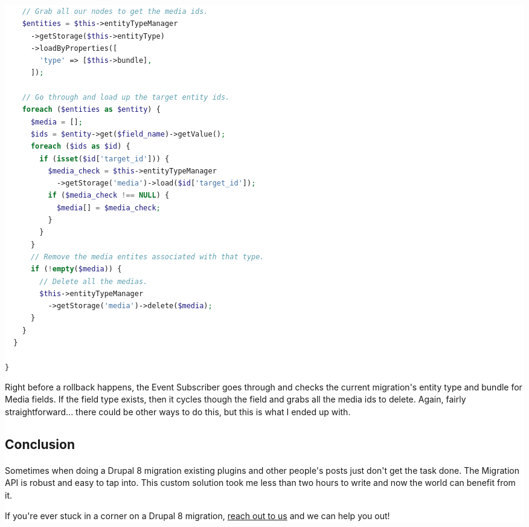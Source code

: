 ```php
    // Grab all our nodes to get the media ids.
    $entities = $this->entityTypeManager
      ->getStorage($this->entityType)
      ->loadByProperties([
        'type' => [$this->bundle],
      ]);

    // Go through and load up the target entity ids.
    foreach ($entities as $entity) {
      $media = [];
      $ids = $entity->get($field_name)->getValue();
      foreach ($ids as $id) {
        if (isset($id['target_id'])) {
          $media_check = $this->entityTypeManager
            ->getStorage('media')->load($id['target_id']);
          if ($media_check !== NULL) {
            $media[] = $media_check;
          }
        }
      }
      // Remove the media entites associated with that type.
      if (!empty($media)) {
        // Delete all the medias.
        $this->entityTypeManager
          ->getStorage('media')->delete($media);
      }
    }
  }

}
```

Right before a rollback happens, the Event Subscriber goes through and checks the current migration's entity type and bundle for Media fields.  If the field type exists, then it cycles though the field and grabs all the media ids to delete.  Again, fairly straightforward... there could be other ways to do this, but this is what I ended up with.


Conclusion
---------

Sometimes when doing a Drupal 8 migration existing plugins and other people's posts just don't get the task done.  The Migration API is robust and easy to tap into.  This custom solution took me less than two hours to write and now the world can benefit from it.

If you're ever stuck in a corner on a Drupal 8 migration, [reach out to us](https://thinktandem.io/contact) and we can help you out!
